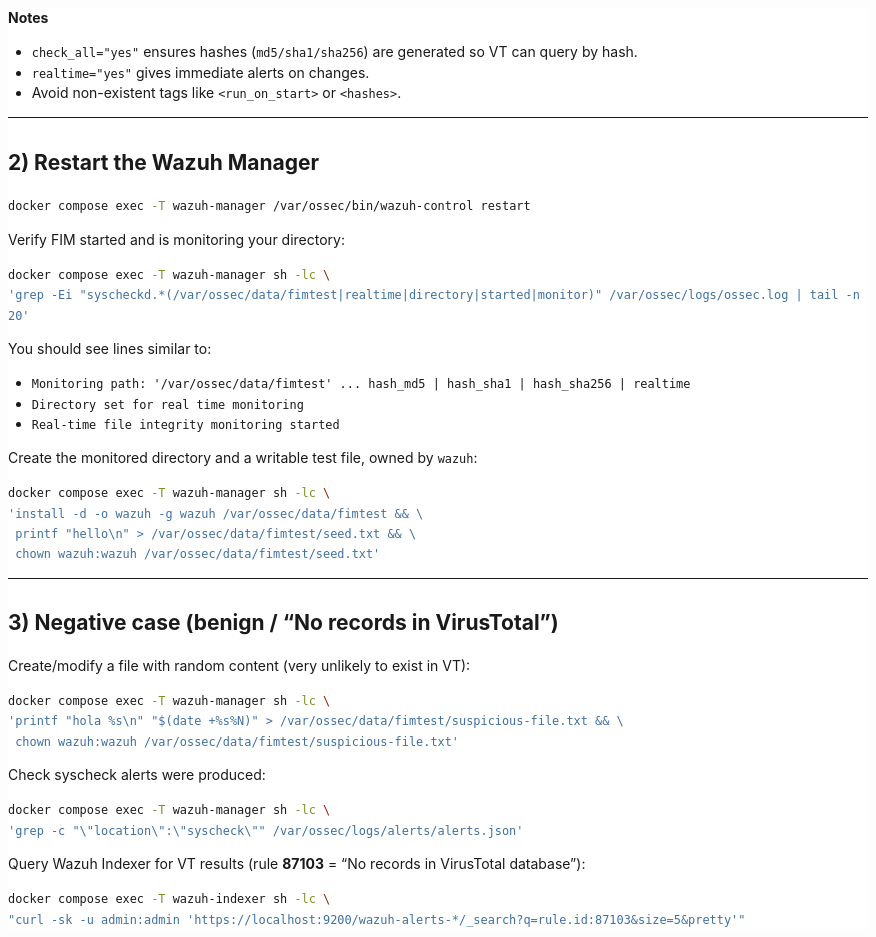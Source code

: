**Notes**

* `check_all="yes"` ensures hashes (`md5/sha1/sha256`) are generated so VT can query by hash.
* `realtime="yes"` gives immediate alerts on changes.
* Avoid non-existent tags like `<run_on_start>` or `<hashes>`.

---

## 2) Restart the Wazuh Manager

```bash
docker compose exec -T wazuh-manager /var/ossec/bin/wazuh-control restart
```

Verify FIM started and is monitoring your directory:

```bash
docker compose exec -T wazuh-manager sh -lc \
'grep -Ei "syscheckd.*(/var/ossec/data/fimtest|realtime|directory|started|monitor)" /var/ossec/logs/ossec.log | tail -n 20'
```

You should see lines similar to:

* `Monitoring path: '/var/ossec/data/fimtest' ... hash_md5 | hash_sha1 | hash_sha256 | realtime`
* `Directory set for real time monitoring`
* `Real-time file integrity monitoring started`

Create the monitored directory and a writable test file, owned by `wazuh`:

```bash
docker compose exec -T wazuh-manager sh -lc \
'install -d -o wazuh -g wazuh /var/ossec/data/fimtest && \
 printf "hello\n" > /var/ossec/data/fimtest/seed.txt && \
 chown wazuh:wazuh /var/ossec/data/fimtest/seed.txt'
```

---

## 3) Negative case (benign / “No records in VirusTotal”)

Create/modify a file with random content (very unlikely to exist in VT):

```bash
docker compose exec -T wazuh-manager sh -lc \
'printf "hola %s\n" "$(date +%s%N)" > /var/ossec/data/fimtest/suspicious-file.txt && \
 chown wazuh:wazuh /var/ossec/data/fimtest/suspicious-file.txt'
```

Check syscheck alerts were produced:

```bash
docker compose exec -T wazuh-manager sh -lc \
'grep -c "\"location\":\"syscheck\"" /var/ossec/logs/alerts/alerts.json'
```

Query Wazuh Indexer for VT results (rule **87103** = “No records in VirusTotal database”):

```bash
docker compose exec -T wazuh-indexer sh -lc \
"curl -sk -u admin:admin 'https://localhost:9200/wazuh-alerts-*/_search?q=rule.id:87103&size=5&pretty'"
```
